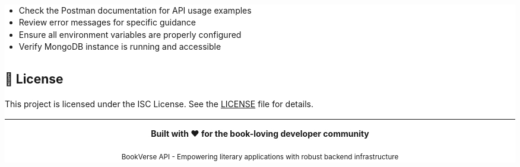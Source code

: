 - Check the Postman documentation for API usage examples
- Review error messages for specific guidance
- Ensure all environment variables are properly configured
- Verify MongoDB instance is running and accessible

## 📄 License

This project is licensed under the ISC License. See the [LICENSE](LICENSE) file for details.

---

<p align="center">
  <strong>Built with ❤️ for the book-loving developer community</strong>
</p>

<p align="center">
  <sub>BookVerse API - Empowering literary applications with robust backend infrastructure</sub>
</p>
